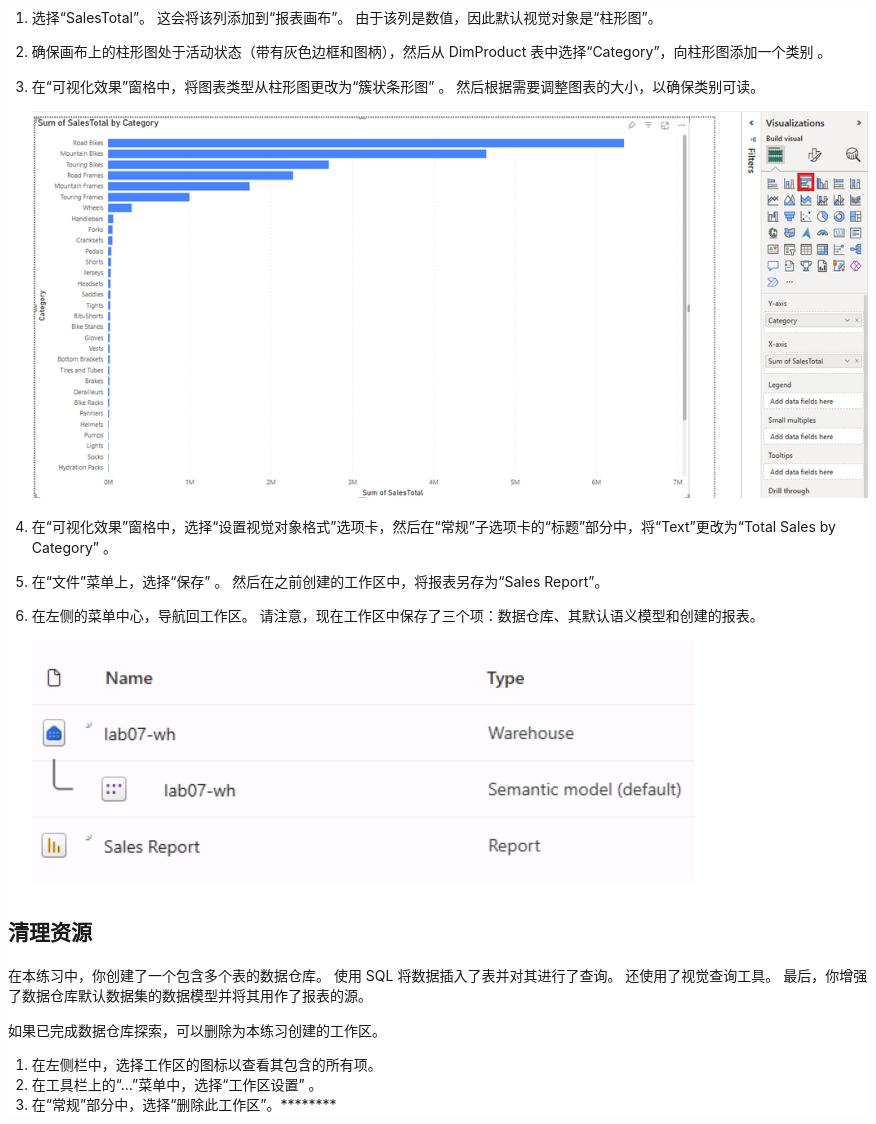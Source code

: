 1. 选择“SalesTotal”。 这会将该列添加到“报表画布”。 由于该列是数值，因此默认视觉对象是“柱形图”。
1. 确保画布上的柱形图处于活动状态（带有灰色边框和图柄），然后从 DimProduct 表中选择“Category”，向柱形图添加一个类别 。
1. 在“可视化效果”窗格中，将图表类型从柱形图更改为“簇状条形图” 。 然后根据需要调整图表的大小，以确保类别可读。

    ![“可视化效果”窗格的屏幕截图，在其中选择了条形图。](./Images/visualizations-pane.png)

1. 在“可视化效果”窗格中，选择“设置视觉对象格式”选项卡，然后在“常规”子选项卡的“标题”部分中，将“Text”更改为“Total Sales by Category”     。

1. 在“文件”菜单上，选择“保存”   。 然后在之前创建的工作区中，将报表另存为“Sales Report”。

1. 在左侧的菜单中心，导航回工作区。 请注意，现在工作区中保存了三个项：数据仓库、其默认语义模型和创建的报表。

    ![工作区的屏幕截图，其中列出了三个项。](./Images/workspace-items.png)

## 清理资源

在本练习中，你创建了一个包含多个表的数据仓库。 使用 SQL 将数据插入了表并对其进行了查询。 还使用了视觉查询工具。 最后，你增强了数据仓库默认数据集的数据模型并将其用作了报表的源。

如果已完成数据仓库探索，可以删除为本练习创建的工作区。

1. 在左侧栏中，选择工作区的图标以查看其包含的所有项。
2. 在工具栏上的“...”菜单中，选择“工作区设置” 。
3. 在“常规”部分中，选择“删除此工作区”。********
